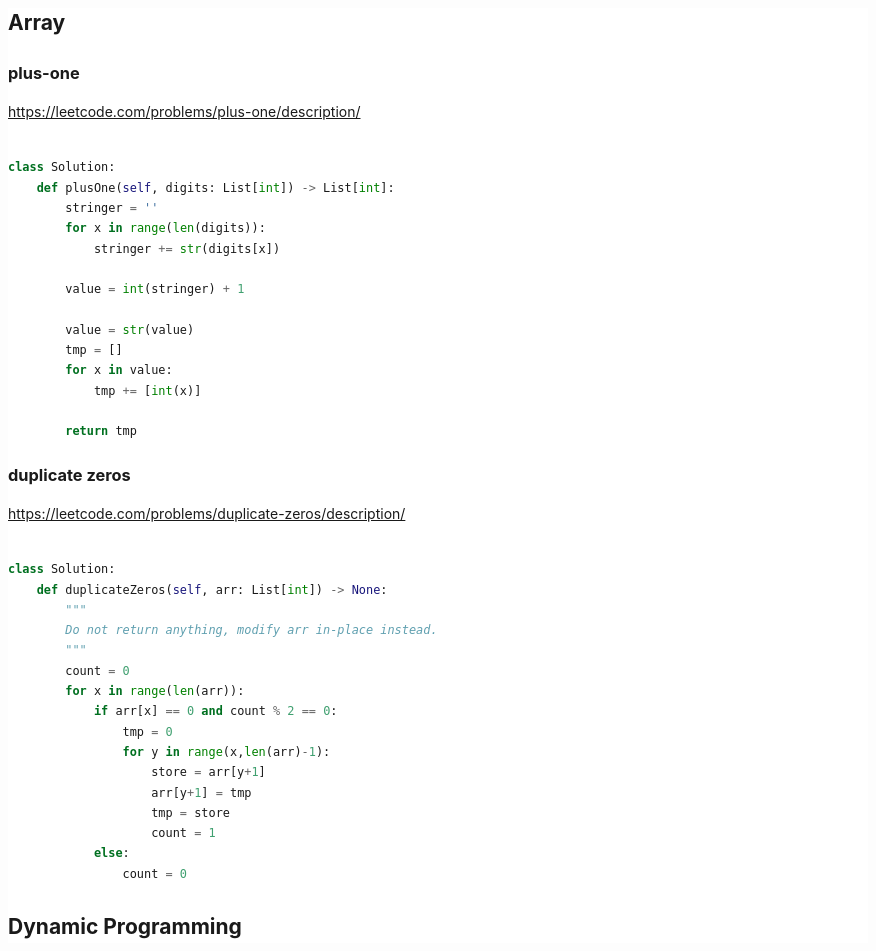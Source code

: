 ## Array

### plus-one

<https://leetcode.com/problems/plus-one/description/>

```python

class Solution:
    def plusOne(self, digits: List[int]) -> List[int]:
        stringer = ''
        for x in range(len(digits)):
            stringer += str(digits[x])

        value = int(stringer) + 1
        
        value = str(value)
        tmp = []
        for x in value:
            tmp += [int(x)]

        return tmp

```

### duplicate zeros

<https://leetcode.com/problems/duplicate-zeros/description/>

```python

class Solution:
    def duplicateZeros(self, arr: List[int]) -> None:
        """
        Do not return anything, modify arr in-place instead.
        """
        count = 0
        for x in range(len(arr)):
            if arr[x] == 0 and count % 2 == 0:
                tmp = 0
                for y in range(x,len(arr)-1):
                    store = arr[y+1]
                    arr[y+1] = tmp
                    tmp = store
                    count = 1
            else:
                count = 0

```

## Dynamic Programming
